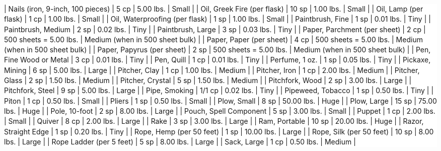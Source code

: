 | Nails (iron, 9-inch, 100 pieces)     | 5 cp          | 5.00 lbs.              | Small                           |
| Oil, Greek Fire (per flask)          | 10 sp         | 1.00 lbs.              | Small                           |
| Oil, Lamp (per flask)                | 1 cp          | 1.00 lbs.              | Small                           |
| Oil, Waterproofing (per flask)       | 1 sp          | 1.00 lbs.              | Small                           |
| Paintbrush, Fine                     | 1 sp          | 0.01 lbs.              | Tiny                            |
| Paintbrush, Medium                   | 2 sp          | 0.02 lbs.              | Tiny                            |
| Paintbrush, Large                    | 3 sp          | 0.03 lbs.              | Tiny                            |
| Paper, Parchment (per sheet)         | 2 cp          | 500 sheets = 5.00 lbs. | Medium (when in 500 sheet bulk) |
| Paper, Paper (per sheet)             | 4 cp          | 500 sheets = 5.00 lbs. | Medium (when in 500 sheet bulk) |
| Paper, Papyrus (per sheet)           | 2 sp          | 500 sheets = 5.00 lbs. | Medium (when in 500 sheet bulk) |
| Pen, Fine Wood or Metal              | 3 cp          | 0.01 lbs.              | Tiny                            |
| Pen, Quill                           | 1 cp          | 0.01 lbs.              | Tiny                            |
| Perfume, 1 oz.                       | 1 sp          | 0.05 lbs.              | Tiny                            |
| Pickaxe, Mining                      | 6 sp          | 5.00 lbs.              | Large                           |
| Pitcher, Clay                        | 1 cp          | 1.00 lbs.              | Medium                          |
| Pitcher, Iron                        | 1 cp          | 2.00 lbs.              | Medium                          |
| Pitcher, Glass                       | 2 sp          | 1.50 lbs.              | Medium                          |
| Pitcher, Crystal                     | 5 sp          | 1.50 lbs.              | Medium                          |
| Pitchfork, Wood                      | 2 sp          | 3.00 lbs.              | Large                           |
| Pitchfork, Steel                     | 9 sp          | 5.00 lbs.              | Large                           |
| Pipe, Smoking                        | 1/1 cp        | 0.02 lbs.              | Tiny                            |
| Pipeweed, Tobacco                    | 1 sp          | 0.50 lbs.              | Tiny                            |
| Piton                                | 1 cp          | 0.50 lbs.              | Small                           |
| Pliers                               | 1 sp          | 0.50 lbs.              | Small                           |
| Plow, Small                          | 8 sp          | 50.00 lbs.             | Huge                            |
| Plow, Large                          | 15 sp         | 75.00 lbs.             | Huge                            |
| Pole, 10-foot                        | 2 sp          | 8.00 lbs.              | Large                           |
| Pouch, Spell Component               | 5 sp          | 3.00 lbs.              | Small                           |
| Puppet                               | 1 cp          | 2.00 lbs.              | Small                           |
| Quiver                               | 8 cp          | 2.00 lbs.              | Large                           |
| Rake                                 | 3 sp          | 3.00 lbs.              | Large                           |
| Ram, Portable                        | 10 sp         | 20.00 lbs.             | Huge                            |
| Razor, Straight Edge                 | 1 sp          | 0.20 lbs.              | Tiny                            |
| Rope, Hemp (per 50 feet)             | 1 sp          | 10.00 lbs.             | Large                           |
| Rope, Silk (per 50 feet)             | 10 sp         | 8.00 lbs.              | Large                           |
| Rope Ladder (per 5 feet)             | 5 sp          | 8.00 lbs.              | Large                           |
| Sack, Large                          | 1 cp          | 0.50 lbs.              | Medium                          |